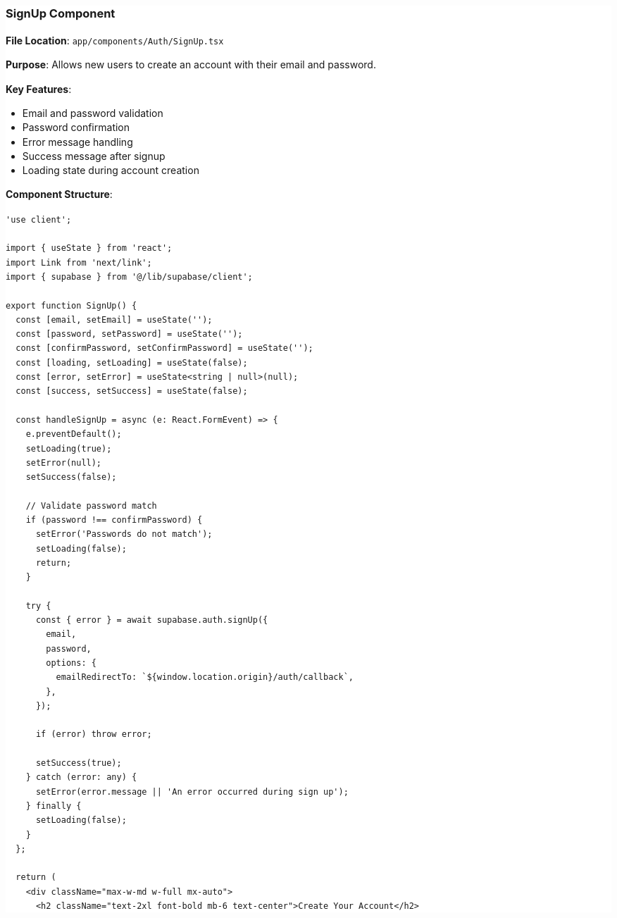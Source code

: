 ### SignUp Component

**File Location**: `app/components/Auth/SignUp.tsx`

**Purpose**: Allows new users to create an account with their email and password.

**Key Features**:
- Email and password validation
- Password confirmation
- Error message handling
- Success message after signup
- Loading state during account creation

**Component Structure**:

```tsx
'use client';

import { useState } from 'react';
import Link from 'next/link';
import { supabase } from '@/lib/supabase/client';

export function SignUp() {
  const [email, setEmail] = useState('');
  const [password, setPassword] = useState('');
  const [confirmPassword, setConfirmPassword] = useState('');
  const [loading, setLoading] = useState(false);
  const [error, setError] = useState<string | null>(null);
  const [success, setSuccess] = useState(false);

  const handleSignUp = async (e: React.FormEvent) => {
    e.preventDefault();
    setLoading(true);
    setError(null);
    setSuccess(false);

    // Validate password match
    if (password !== confirmPassword) {
      setError('Passwords do not match');
      setLoading(false);
      return;
    }

    try {
      const { error } = await supabase.auth.signUp({
        email,
        password,
        options: {
          emailRedirectTo: `${window.location.origin}/auth/callback`,
        },
      });

      if (error) throw error;
      
      setSuccess(true);
    } catch (error: any) {
      setError(error.message || 'An error occurred during sign up');
    } finally {
      setLoading(false);
    }
  };

  return (
    <div className="max-w-md w-full mx-auto">
      <h2 className="text-2xl font-bold mb-6 text-center">Create Your Account</h2>
```